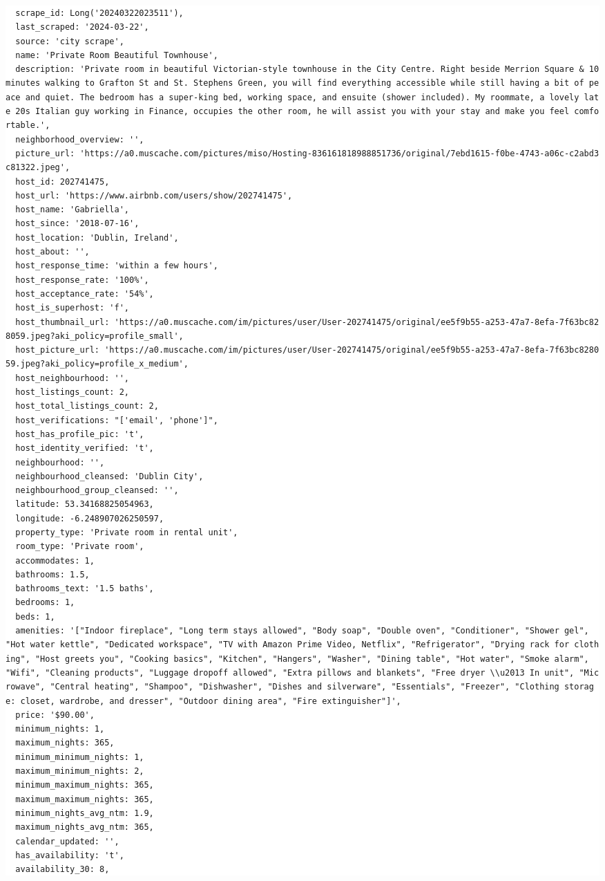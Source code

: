 ```
  scrape_id: Long('20240322023511'),
  last_scraped: '2024-03-22',
  source: 'city scrape',
  name: 'Private Room Beautiful Townhouse',
  description: 'Private room in beautiful Victorian-style townhouse in the City Centre. Right beside Merrion Square & 10 minutes walking to Grafton St and St. Stephens Green, you will find everything accessible while still having a bit of peace and quiet. The bedroom has a super-king bed, working space, and ensuite (shower included). My roommate, a lovely late 20s Italian guy working in Finance, occupies the other room, he will assist you with your stay and make you feel comfortable.',
  neighborhood_overview: '',
  picture_url: 'https://a0.muscache.com/pictures/miso/Hosting-836161818988851736/original/7ebd1615-f0be-4743-a06c-c2abd3c81322.jpeg',
  host_id: 202741475,
  host_url: 'https://www.airbnb.com/users/show/202741475',
  host_name: 'Gabriella',
  host_since: '2018-07-16',
  host_location: 'Dublin, Ireland',
  host_about: '',
  host_response_time: 'within a few hours',
  host_response_rate: '100%',
  host_acceptance_rate: '54%',
  host_is_superhost: 'f',
  host_thumbnail_url: 'https://a0.muscache.com/im/pictures/user/User-202741475/original/ee5f9b55-a253-47a7-8efa-7f63bc828059.jpeg?aki_policy=profile_small',
  host_picture_url: 'https://a0.muscache.com/im/pictures/user/User-202741475/original/ee5f9b55-a253-47a7-8efa-7f63bc828059.jpeg?aki_policy=profile_x_medium',
  host_neighbourhood: '',
  host_listings_count: 2,
  host_total_listings_count: 2,
  host_verifications: "['email', 'phone']",
  host_has_profile_pic: 't',
  host_identity_verified: 't',
  neighbourhood: '',
  neighbourhood_cleansed: 'Dublin City',
  neighbourhood_group_cleansed: '',
  latitude: 53.34168825054963,
  longitude: -6.248907026250597,
  property_type: 'Private room in rental unit',
  room_type: 'Private room',
  accommodates: 1,
  bathrooms: 1.5,
  bathrooms_text: '1.5 baths',
  bedrooms: 1,
  beds: 1,
  amenities: '["Indoor fireplace", "Long term stays allowed", "Body soap", "Double oven", "Conditioner", "Shower gel", "Hot water kettle", "Dedicated workspace", "TV with Amazon Prime Video, Netflix", "Refrigerator", "Drying rack for clothing", "Host greets you", "Cooking basics", "Kitchen", "Hangers", "Washer", "Dining table", "Hot water", "Smoke alarm", "Wifi", "Cleaning products", "Luggage dropoff allowed", "Extra pillows and blankets", "Free dryer \\u2013 In unit", "Microwave", "Central heating", "Shampoo", "Dishwasher", "Dishes and silverware", "Essentials", "Freezer", "Clothing storage: closet, wardrobe, and dresser", "Outdoor dining area", "Fire extinguisher"]',
  price: '$90.00',
  minimum_nights: 1,
  maximum_nights: 365,
  minimum_minimum_nights: 1,
  maximum_minimum_nights: 2,
  minimum_maximum_nights: 365,
  maximum_maximum_nights: 365,
  minimum_nights_avg_ntm: 1.9,
  maximum_nights_avg_ntm: 365,
  calendar_updated: '',
  has_availability: 't',
  availability_30: 8,
```